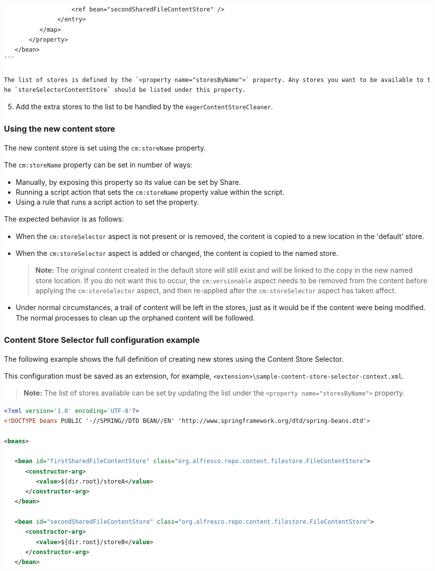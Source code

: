                        <ref bean="secondSharedFileContentStore" />
                   </entry>
              </map>
           </property>
       </bean>
    ```

    The list of stores is defined by the `<property name="storesByName">` property. Any stores you want to be available to the `storeSelectorContentStore` should be listed under this property.

5.  Add the extra stores to the list to be handled by the `eagerContentStoreCleaner`.

### Using the new content store

The new content store is set using the `cm:storeName` property.

The `cm:storeName` property can be set in number of ways:

* Manually, by exposing this property so its value can be set by Share.
* Running a script action that sets the `cm:storeName` property value within the script.
* Using a rule that runs a script action to set the property.

The expected behavior is as follows:

* When the `cm:storeSelector` aspect is not present or is removed, the content is copied to a new location in the 'default' store.
* When the `cm:storeSelector` aspect is added or changed, the content is copied to the named store.

  >**Note:** The original content created in the default store will still exist and will be linked to the copy in the new named store location. If you do not want this to occur, the `cm:versionable` aspect needs to be removed from the content before applying the `cm:storeSelector` aspect, and then re-applied after the `cm:storeSelector` aspect has taken affect.

* Under normal circumstances, a trail of content will be left in the stores, just as it would be if the content were being modified. The normal processes to clean up the orphaned content will be followed.

### Content Store Selector full configuration example

The following example shows the full definition of creating new stores using the Content Store Selector.

This configuration must be saved as an extension, for example, `<extension>\sample-content-store-selector-context.xml`.

>**Note:** The list of stores available can be set by updating the list under the `<property name="storesByName">` property.

```xml
<?xml version='1.0' encoding='UTF-8'?>
<!DOCTYPE beans PUBLIC '-//SPRING//DTD BEAN//EN' 'http://www.springframework.org/dtd/spring-beans.dtd'>

<beans>

   <bean id="firstSharedFileContentStore" class="org.alfresco.repo.content.filestore.FileContentStore">
      <constructor-arg>
         <value>${dir.root}/storeA</value>
      </constructor-arg>
   </bean>

   <bean id="secondSharedFileContentStore" class="org.alfresco.repo.content.filestore.FileContentStore">
      <constructor-arg>
         <value>${dir.root}/storeB</value>
      </constructor-arg>
   </bean>

```